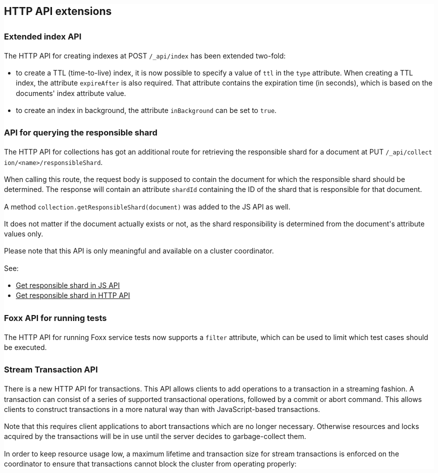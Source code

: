 ## HTTP API extensions

### Extended index API

The HTTP API for creating indexes at POST `/_api/index` has been extended two-fold:

- to create a TTL (time-to-live) index, it is now possible to specify a value of `ttl`
  in the `type` attribute. When creating a TTL index, the attribute `expireAfter` is 
  also required. That attribute contains the expiration time (in seconds), which is
  based on the documents' index attribute value.

- to create an index in background, the attribute `inBackground` can be set to `true`.

### API for querying the responsible shard

The HTTP API for collections has got an additional route for retrieving the responsible
shard for a document at PUT `/_api/collection/<name>/responsibleShard`.

When calling this route, the request body is supposed to contain the document for which
the responsible shard should be determined. The response will contain an attribute `shardId`
containing the ID of the shard that is responsible for that document.

A method `collection.getResponsibleShard(document)` was added to the JS API as well.

It does not matter if the document actually exists or not, as the shard responsibility 
is determined from the document's attribute values only. 

Please note that this API is only meaningful and available on a cluster coordinator.

See:
- [Get responsible shard in JS API](../../develop/javascript-api/@arangodb/collection-object.md#collectiongetresponsiblesharddocument)
- [Get responsible shard in HTTP API](../../develop/http-api/collections.md#get-the-responsible-shard-for-a-document)

### Foxx API for running tests

The HTTP API for running Foxx service tests now supports a `filter` attribute,
which can be used to limit which test cases should be executed.

### Stream Transaction API

There is a new HTTP API for transactions. This API allows clients to add operations to a
transaction in a streaming fashion. A transaction can consist of a series of supported
transactional operations, followed by a commit or abort command.
This allows clients to construct transactions in a more natural way than
with JavaScript-based transactions.

Note that this requires client applications to abort transactions which are no 
longer necessary. Otherwise resources and locks acquired by the transactions
will be in use until the server decides to garbage-collect them.

In order to keep resource usage low, a maximum lifetime and transaction size for stream 
transactions is enforced on the coordinator to ensure that transactions cannot block the 
cluster from operating properly:
